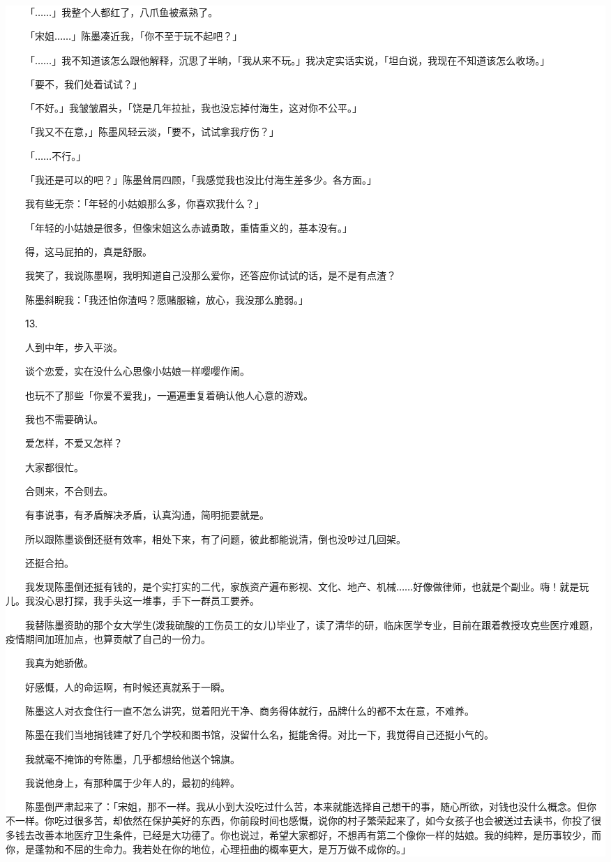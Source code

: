 &emsp;&emsp;「……」我整个人都红了，八爪鱼被煮熟了。  
  
&emsp;&emsp;「宋姐……」陈墨凑近我，「你不至于玩不起吧？」  
  
&emsp;&emsp;「……」我不知道该怎么跟他解释，沉思了半晌，「我从来不玩。」我决定实话实说，「坦白说，我现在不知道该怎么收场。」  
  
&emsp;&emsp;「要不，我们处着试试？」  
  
&emsp;&emsp;「不好。」我皱皱眉头，「饶是几年拉扯，我也没忘掉付海生，这对你不公平。」  
  
&emsp;&emsp;「我又不在意，」陈墨风轻云淡，「要不，试试拿我疗伤？」  
  
&emsp;&emsp;「……不行。」  
  
&emsp;&emsp;「我还是可以的吧？」陈墨耸肩四顾，「我感觉我也没比付海生差多少。各方面。」  
  
&emsp;&emsp;我有些无奈：「年轻的小姑娘那么多，你喜欢我什么？」  
  
&emsp;&emsp;「年轻的小姑娘是很多，但像宋姐这么赤诚勇敢，重情重义的，基本没有。」  
  
&emsp;&emsp;得，这马屁拍的，真是舒服。  
  
&emsp;&emsp;我笑了，我说陈墨啊，我明知道自己没那么爱你，还答应你试试的话，是不是有点渣？  
  
&emsp;&emsp;陈墨斜睨我：「我还怕你渣吗？愿赌服输，放心，我没那么脆弱。」  
  
&emsp;&emsp;13.  
  
&emsp;&emsp;人到中年，步入平淡。  
  
&emsp;&emsp;谈个恋爱，实在没什么心思像小姑娘一样嘤嘤作闹。  
  
&emsp;&emsp;也玩不了那些「你爱不爱我」，一遍遍重复着确认他人心意的游戏。  
  
&emsp;&emsp;我也不需要确认。  
  
&emsp;&emsp;爱怎样，不爱又怎样？  
  
&emsp;&emsp;大家都很忙。  
  
&emsp;&emsp;合则来，不合则去。  
  
&emsp;&emsp;有事说事，有矛盾解决矛盾，认真沟通，简明扼要就是。  
  
&emsp;&emsp;所以跟陈墨谈倒还挺有效率，相处下来，有了问题，彼此都能说清，倒也没吵过几回架。  
  
&emsp;&emsp;还挺合拍。  
  
&emsp;&emsp;我发现陈墨倒还挺有钱的，是个实打实的二代，家族资产遍布影视、文化、地产、机械……好像做律师，也就是个副业。嗨！就是玩儿。我没心思打探，我手头这一堆事，手下一群员工要养。  
  
&emsp;&emsp;我替陈墨资助的那个女大学生(泼我硫酸的工伤员工的女儿)毕业了，读了清华的研，临床医学专业，目前在跟着教授攻克些医疗难题，疫情期间加班加点，也算贡献了自己的一份力。  
  
&emsp;&emsp;我真为她骄傲。  
  
&emsp;&emsp;好感慨，人的命运啊，有时候还真就系于一瞬。  
  
&emsp;&emsp;陈墨这人对衣食住行一直不怎么讲究，觉着阳光干净、商务得体就行，品牌什么的都不太在意，不难养。  
  
&emsp;&emsp;陈墨在我们当地捐钱建了好几个学校和图书馆，没留什么名，挺能舍得。对比一下，我觉得自己还挺小气的。  
  
&emsp;&emsp;我就毫不掩饰的夸陈墨，几乎都想给他送个锦旗。  
  
&emsp;&emsp;我说他身上，有那种属于少年人的，最初的纯粹。  
  
&emsp;&emsp;陈墨倒严肃起来了：「宋姐，那不一样。我从小到大没吃过什么苦，本来就能选择自己想干的事，随心所欲，对钱也没什么概念。但你不一样。你吃过很多苦，却依然在保护美好的东西，你前段时间也感慨，说你的村子繁荣起来了，如今女孩子也会被送过去读书，你投了很多钱去改善本地医疗卫生条件，已经是大功德了。你也说过，希望大家都好，不想再有第二个像你一样的姑娘。我的纯粹，是历事较少，而你，是蓬勃和不屈的生命力。我若处在你的地位，心理扭曲的概率更大，是万万做不成你的。」  
  